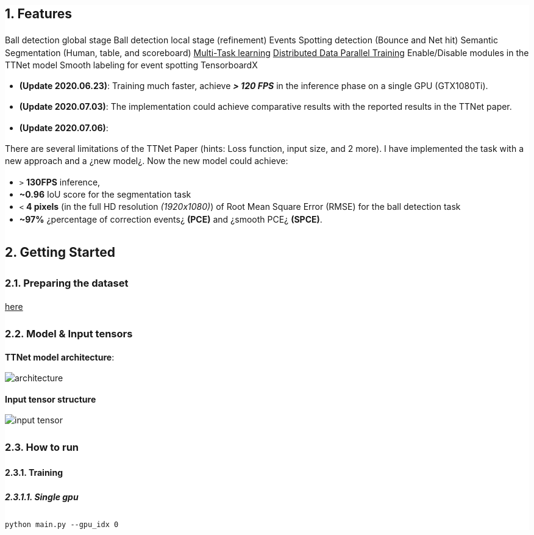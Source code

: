 ## 1. Features
Ball detection global stage
Ball detection local stage (refinement)
Events Spotting detection (Bounce and Net hit)
Semantic Segmentation (Human, table, and scoreboard)
[Multi-Task learning](https://arxiv.org/pdf/1705.07115.pdf)
[Distributed Data Parallel Training](https://github.com/pytorch/examples/tree/master/distributed/ddp)
Enable/Disable modules in the TTNet model
Smooth labeling for event spotting
TensorboardX

- **(Update 2020.06.23)**: Training much faster, achieve _**> 120 FPS**_ in the inference phase on a single 
GPU (GTX1080Ti). <br>

- **(Update 2020.07.03)**: The implementation could achieve comparative results with the reported results in the TTNet paper. <br>

- **(Update 2020.07.06)**:

There are several limitations of the TTNet Paper (hints: Loss function, input size, and 2 more).
I have implemented the task with a new  approach and  a ¿new model¿.
Now the new model could achieve:
  - `>` **130FPS** inference,
  - **~0.96** IoU score for the segmentation task
  - `<` **4 pixels** (in the full HD resolution *(1920x1080)*) of Root Mean Square Error (RMSE) for the ball detection task
  - **~97%** ¿percentage of correction events¿ **(PCE)** and ¿smooth PCE¿ **(SPCE)**.

## 2. Getting Started

### 2.1. Preparing the dataset
 [here](./prepare_dataset/README.md)

### 2.2. Model & Input tensors

**TTNet model architecture**:

![architecture](./docs/architecture.PNG)

**Input tensor structure**

![input tensor](./docs/input_tensor.PNG)

### 2.3. How to run

#### 2.3.1. Training
##### 2.3.1.1.  Single gpu

```shell script
python main.py --gpu_idx 0
```
